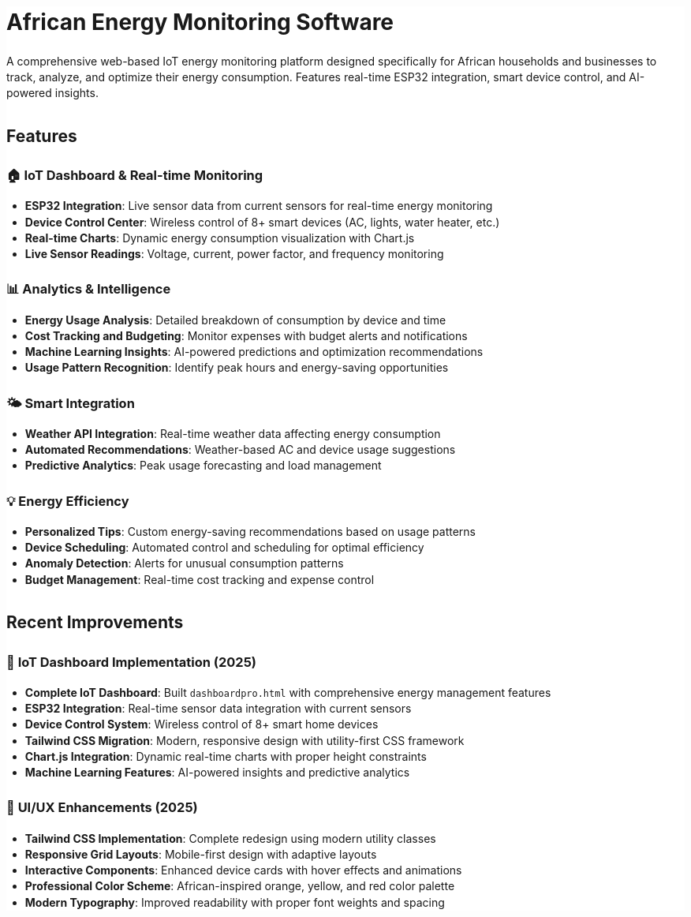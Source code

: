 # African Energy Monitoring Software

A comprehensive web-based IoT energy monitoring platform designed specifically for African households and businesses to track, analyze, and optimize their energy consumption. Features real-time ESP32 integration, smart device control, and AI-powered insights.

## Features

### 🏠 **IoT Dashboard & Real-time Monitoring**
- **ESP32 Integration**: Live sensor data from current sensors for real-time energy monitoring
- **Device Control Center**: Wireless control of 8+ smart devices (AC, lights, water heater, etc.)
- **Real-time Charts**: Dynamic energy consumption visualization with Chart.js
- **Live Sensor Readings**: Voltage, current, power factor, and frequency monitoring

### 📊 **Analytics & Intelligence**
- **Energy Usage Analysis**: Detailed breakdown of consumption by device and time
- **Cost Tracking and Budgeting**: Monitor expenses with budget alerts and notifications
- **Machine Learning Insights**: AI-powered predictions and optimization recommendations
- **Usage Pattern Recognition**: Identify peak hours and energy-saving opportunities

### 🌤️ **Smart Integration**
- **Weather API Integration**: Real-time weather data affecting energy consumption
- **Automated Recommendations**: Weather-based AC and device usage suggestions
- **Predictive Analytics**: Peak usage forecasting and load management

### 💡 **Energy Efficiency**
- **Personalized Tips**: Custom energy-saving recommendations based on usage patterns
- **Device Scheduling**: Automated control and scheduling for optimal efficiency
- **Anomaly Detection**: Alerts for unusual consumption patterns
- **Budget Management**: Real-time cost tracking and expense control

## Recent Improvements

### 🚀 **IoT Dashboard Implementation (2025)**

- **Complete IoT Dashboard**: Built `dashboardpro.html` with comprehensive energy management features
- **ESP32 Integration**: Real-time sensor data integration with current sensors
- **Device Control System**: Wireless control of 8+ smart home devices
- **Tailwind CSS Migration**: Modern, responsive design with utility-first CSS framework
- **Chart.js Integration**: Dynamic real-time charts with proper height constraints
- **Machine Learning Features**: AI-powered insights and predictive analytics

### 🎨 **UI/UX Enhancements (2025)**

- **Tailwind CSS Implementation**: Complete redesign using modern utility classes
- **Responsive Grid Layouts**: Mobile-first design with adaptive layouts
- **Interactive Components**: Enhanced device cards with hover effects and animations
- **Professional Color Scheme**: African-inspired orange, yellow, and red color palette
- **Modern Typography**: Improved readability with proper font weights and spacing

